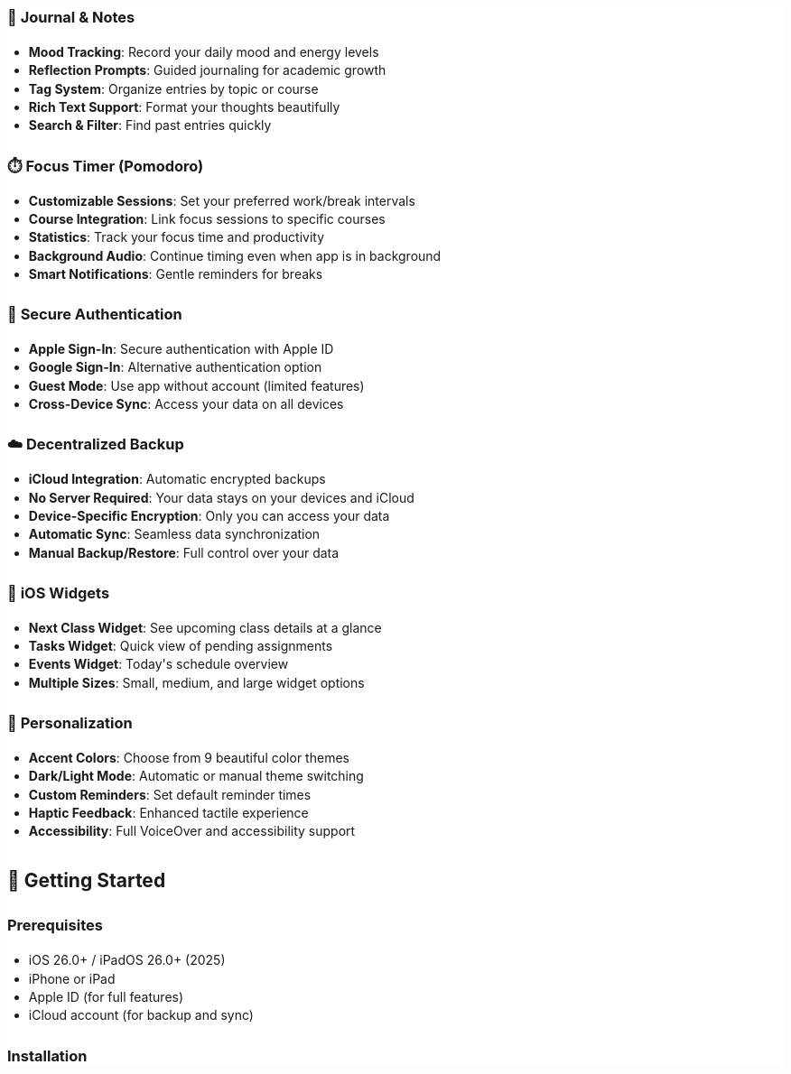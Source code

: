 ### 📝 **Journal & Notes**
- **Mood Tracking**: Record your daily mood and energy levels
- **Reflection Prompts**: Guided journaling for academic growth
- **Tag System**: Organize entries by topic or course
- **Rich Text Support**: Format your thoughts beautifully
- **Search & Filter**: Find past entries quickly

### ⏱️ **Focus Timer (Pomodoro)**
- **Customizable Sessions**: Set your preferred work/break intervals
- **Course Integration**: Link focus sessions to specific courses
- **Statistics**: Track your focus time and productivity
- **Background Audio**: Continue timing even when app is in background
- **Smart Notifications**: Gentle reminders for breaks

### 🔐 **Secure Authentication**
- **Apple Sign-In**: Secure authentication with Apple ID
- **Google Sign-In**: Alternative authentication option
- **Guest Mode**: Use app without account (limited features)
- **Cross-Device Sync**: Access your data on all devices

### ☁️ **Decentralized Backup**
- **iCloud Integration**: Automatic encrypted backups
- **No Server Required**: Your data stays on your devices and iCloud
- **Device-Specific Encryption**: Only you can access your data
- **Automatic Sync**: Seamless data synchronization
- **Manual Backup/Restore**: Full control over your data

### 📱 **iOS Widgets**
- **Next Class Widget**: See upcoming class details at a glance
- **Tasks Widget**: Quick view of pending assignments
- **Events Widget**: Today's schedule overview
- **Multiple Sizes**: Small, medium, and large widget options

### 🎨 **Personalization**
- **Accent Colors**: Choose from 9 beautiful color themes
- **Dark/Light Mode**: Automatic or manual theme switching
- **Custom Reminders**: Set default reminder times
- **Haptic Feedback**: Enhanced tactile experience
- **Accessibility**: Full VoiceOver and accessibility support

## 🚀 Getting Started

### Prerequisites
- iOS 26.0+ / iPadOS 26.0+ (2025)
- iPhone or iPad
- Apple ID (for full features)
- iCloud account (for backup and sync)

### Installation
